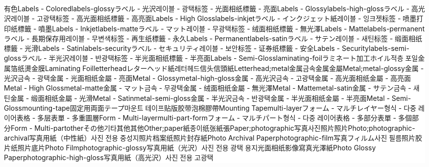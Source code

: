 有色</td><td title="Labels - Colored">Labels - Colored</td></tr><tr><td title="labels-glossy">labels-glossy</td><td title="ラベル - 光沢">ラベル - 光沢</td><td title="레이블 - 광택">레이블 - 광택</td><td title="标签 - 光面相纸">标签 - 光面相纸</td><td title="標籤 - 亮面">標籤 - 亮面</td><td title="Labels - Glossy">Labels - Glossy</td></tr><tr><td title="labels-high-gloss">labels-high-gloss</td><td title="ラベル - 高光沢">ラベル - 高光沢</td><td title="레이블 - 고광택">레이블 - 고광택</td><td title="标签 - 高光面相纸">标签 - 高光面相纸</td><td title="標籤 - 高亮面">標籤 - 高亮面</td><td title="Labels - High Gloss">Labels - High Gloss</td></tr><tr><td title="labels-inkjet">labels-inkjet</td><td title="ラベル - インクジェット紙">ラベル - インクジェット紙</td><td title="레이블 - 잉크젯">레이블 - 잉크젯</td><td title="标签 - 喷墨打印纸">标签 - 喷墨打印纸</td><td title="標籤 - 噴墨">標籤 - 噴墨</td><td title="Labels - Inkjet">Labels - Inkjet</td></tr><tr><td title="labels-matte">labels-matte</td><td title="ラベル - マット">ラベル - マット</td><td title="레이블 - 무광택">레이블 - 무광택</td><td title="标签 - 绒面相纸">标签 - 绒面相纸</td><td title="標籤 - 無光澤">標籤 - 無光澤</td><td title="Labels - Matte">Labels - Matte</td></tr><tr><td title="labels-permanent">labels-permanent</td><td title="ラベル - 長期保存用">ラベル - 長期保存用</td><td title="레이블 - 무변색">레이블 - 무변색</td><td title="标签 - 再生纸">标签 - 再生纸</td><td title="標籤 - 永久">標籤 - 永久</td><td title="Labels - Permanent">Labels - Permanent</td></tr><tr><td title="labels-satin">labels-satin</td><td title="ラベル - サテン">ラベル - サテン</td><td title="레이블 - 새틴">레이블 - 새틴</td><td title="标签 - 缎面相纸">标签 - 缎面相纸</td><td title="標籤 - 光滑">標籤 - 光滑</td><td title="Labels - Satin">Labels - Satin</td></tr><tr><td title="labels-security">labels-security</td><td title="ラベル - セキュリティ">ラベル - セキュリティ</td><td title="레이블 - 보안">레이블 - 보안</td><td title="标签 - 证券纸">标签 - 证券纸</td><td title="標籤 - 安全">標籤 - 安全</td><td title="Labels - Security">Labels - Security</td></tr><tr><td title="labels-semi-gloss">labels-semi-gloss</td><td title="ラベル - 半光沢">ラベル - 半光沢</td><td title="레이블 - 반광택">레이블 - 반광택</td><td title="标签 - 半光面相纸">标签 - 半光面相纸</td><td title="標籤 - 半亮面">標籤 - 半亮面</td><td title="Labels - Semi-Gloss">Labels - Semi-Gloss</td></tr><tr><td title="laminating-foil">laminating-foil</td><td title="ラミネート加工ホイル">ラミネート加工ホイル</td><td title="적층 포일">적층 포일</td><td title="金属箔纸">金属箔纸</td><td title="燙金膜">燙金膜</td><td title="Laminating Foil">Laminating Foil</td></tr><tr><td title="letterhead">letterhead</td><td title="レターヘッド紙">レターヘッド紙</td><td title="레터헤드">레터헤드</td><td title="信头">信头</td><td title="信頭紙">信頭紙</td><td title="Letterhead;">Letterhead;</td></tr><tr><td title="metal">metal</td><td title="金属">金属</td><td title="금속">금속</td><td title="金属">金属</td><td title="金屬">金屬</td><td title="Metal;">Metal;</td></tr><tr><td title="metal-glossy">metal-glossy</td><td title="金属 - 光沢">金属 - 光沢</td><td title="금속 - 광택">금속 - 광택</td><td title="金属 - 光面相纸">金属 - 光面相纸</td><td title="金屬 - 亮面">金屬 - 亮面</td><td title="Metal - Glossy">Metal - Glossy</td></tr><tr><td title="metal-high-gloss">metal-high-gloss</td><td title="金属 - 高光沢">金属 - 高光沢</td><td title="금속 - 고광택">금속 - 고광택</td><td title="金属 - 高光面相纸">金属 - 高光面相纸</td><td title="金屬 - 高亮面">金屬 - 高亮面</td><td title="Metal - High Gloss">Metal - High Gloss</td></tr><tr><td title="metal-matte">metal-matte</td><td title="金属 - マット">金属 - マット</td><td title="금속 - 무광택">금속 - 무광택</td><td title="金属 - 绒面相纸">金属 - 绒面相纸</td><td title="金屬 - 無光澤">金屬 - 無光澤</td><td title="Metal - Matte">Metal - Matte</td></tr><tr><td title="metal-satin">metal-satin</td><td title="金属 - サテン">金属 - サテン</td><td title="금속 - 새틴">금속 - 새틴</td><td title="金属 - 缎面相纸">金属 - 缎面相纸</td><td title="金屬 - 光滑">金屬 - 光滑</td><td title="Metal - Satin">Metal - Satin</td></tr><tr><td title="metal-semi-gloss">metal-semi-gloss</td><td title="金属 - 半光沢">金属 - 半光沢</td><td title="금속 - 반광택">금속 - 반광택</td><td title="金属 - 半光面相纸">金属 - 半光面相纸</td><td title="金屬 - 半亮面">金屬 - 半亮面</td><td title="Metal - Semi-Gloss">Metal - Semi-Gloss</td></tr><tr><td title="mounting-tape">mounting-tape</td><td title="固定用両面テープ">固定用両面テープ</td><td title="마운트 테이프">마운트 테이프</td><td title="贴版胶带">贴版胶带</td><td title="泡棉膠帶">泡棉膠帶</td><td title="Mounting Tape">Mounting Tape</td></tr><tr><td title="multi-layer">multi-layer</td><td title="フォーム - マルチレイヤー">フォーム - マルチレイヤー</td><td title="형식 - 다중 레이어">형식 - 다중 레이어</td><td title="表格 - 多层">表格 - 多层</td><td title="表單 - 多重圖層">表單 - 多重圖層</td><td title="Form - Multi-layer">Form - Multi-layer</td></tr><tr><td title="multi-part-form">multi-part-form</td><td title="フォーム - マルチパート">フォーム - マルチパート</td><td title="형식 - 다중 레이어">형식 - 다중 레이어</td><td title="表格 - 多部分">表格 - 多部分</td><td title="表單 - 多個部分">表單 - 多個部分</td><td title="Form - Multi-part">Form - Multi-part</td></tr><tr><td title="other">other</td><td title="その他">その他</td><td title="기타">기타</td><td title="其他">其他</td><td title="其他">其他</td><td title="Other;">Other;</td></tr><tr><td title="paper">paper</td><td title="紙">紙</td><td title="종이">종이</td><td title="纸张">纸张</td><td title="紙張">紙張</td><td title="Paper;">Paper;</td></tr><tr><td title="photographic">photographic</td><td title="写真">写真</td><td title="사진">사진</td><td title="照片">照片</td><td title="照片">照片</td><td title="Photo;">Photo;</td></tr><tr><td title="photographic-archival">photographic-archival</td><td title="写真用紙（中性紙）">写真用紙（中性紙）</td><td title="사진 전용 중성지">사진 전용 중성지</td><td title="照片档案纸">照片档案纸</td><td title="照片封存紙">照片封存紙</td><td title="Photo Archival Paper">Photo Archival Paper</td></tr><tr><td title="photographic-film">photographic-film</td><td title="写真フィルム">写真フィルム</td><td title="사진 필름">사진 필름</td><td title="照片胶片纸">照片胶片纸</td><td title="照片底片">照片底片</td><td title="Photo Film">Photo Film</td></tr><tr><td title="photographic-glossy">photographic-glossy</td><td title="写真用紙（光沢）">写真用紙（光沢）</td><td title="사진 전용 광택 용지">사진 전용 광택 용지</td><td title="光面相纸">光面相纸</td><td title="影像寫真光澤紙">影像寫真光澤紙</td><td title="Photo Glossy Paper">Photo Glossy Paper</td></tr><tr><td title="photographic-high-gloss">photographic-high-gloss</td><td title="写真用紙（高光沢）">写真用紙（高光沢）</td><td title="사진 전용 고광택 용지">사진 전용 고광택